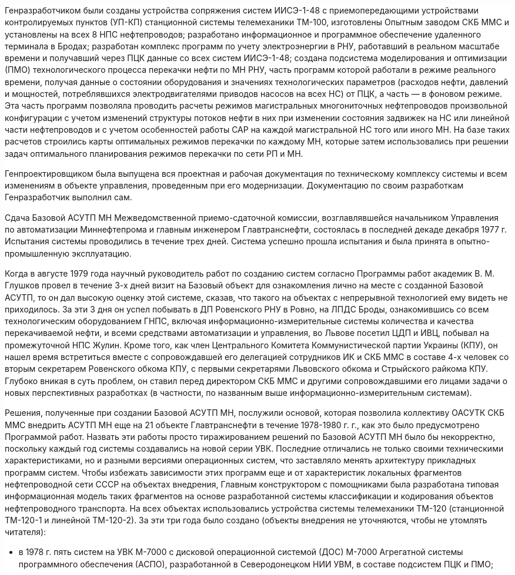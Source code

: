 Генразработчиком были созданы устройства сопряжения систем ИИСЭ-1-48 с приемопередающими устройствами контролируемых пунктов (УП-КП) станционной системы телемеханики ТМ-100, изготовлены Опытным заводом СКБ ММС и установлены на всех 8 НПС нефтепроводов; разработано информационное и программное обеспечение удаленного терминала в Бродах; разработан комплекс программ по учету электроэнергии в РНУ, работавший в реальном масштабе времени и получавший через ПЦК данные со всех систем ИИСЭ-1-48; создана подсистема моделирования и оптимизации (ПМО) технологического процесса перекачки нефти по МН РНУ, часть программ которой работали в режиме реального времени, получая данные о состоянии оборудования и значениях технологических параметров (расходов нефти, давлений и мощностей, потреблявшихся электродвигателями приводов насосов на всех НС) от ПЦК, а часть — в фоновом режиме. Эта часть программ позволяла проводить расчеты режимов магистральных многониточных нефтепроводов произвольной конфигурации с учетом изменений структуры потоков нефти в них при изменении состояния задвижек на НС или линейной части нефтепроводов и с учетом особенностей работы САР на каждой магистральной НС того или иного МН. На базе таких расчетов строились карты оптимальных режимов перекачки по каждому МН, которые затем использовались при решении задач оптимального планирования режимов перекачки по сети РП и МН.

Генпроектировщиком была выпущена вся проектная и рабочая документация по техническому комплексу системы и всем изменениям в объекте управления, проведенным при его модернизации. Документацию по своим разработкам Генразработчик выполнил сам.

Сдача Базовой АСУТП МН Межведомственной приемо-сдаточной комиссии, возглавлявшейся начальником Управления по автоматизации Миннефтепрома и главным инженером Главтранснефти, состоялась в последней декаде декабря 1977 г. Испытания системы проводились в течение трех дней. Система успешно прошла испытания и была принята в опытно-промышленную эксплуатацию.

Когда в августе 1979 года научный руководитель работ по созданию систем согласно Программы работ академик В. М. Глушков провел в течение 3-х дней визит на Базовый объект для ознакомления лично на месте с созданной Базовой АСУТП, то он дал высокую оценку этой системе, сказав, что такого на объектах с непрерывной технологией ему видеть не приходилось. За эти 3 дня он успел побывать в ДП Ровенского РНУ в Ровно, на ЛПДС Броды, ознакомившись со всем технологическим оборудованием ГНПС, включая информационно-измерительные системы количества и качества перекачиваемой нефти, и всеми средствами автоматизации и управления, во Львове посетил ЦДП и ИВЦ, побывал на промежуточной НПС Жулин. Кроме того, как член Центрального Комитета Коммунистической партии Украины (КПУ), он нашел время встретиться вместе с сопровождавшей его делегацией сотрудников ИК и СКБ ММС в составе 4-х человек со вторым секретарем Ровенского обкома КПУ, с первыми секретарями Львовского обкома и Стрыйского райкома КПУ. Глубоко вникая в суть проблем, он ставил перед директором СКБ ММС и другими сопровождавшими его лицами задачи о новых перспективных разработках (в частности, по названным выше информационно-измерительным системам).

Решения, полученные при создании Базовой АСУТП МН, послужили основой, которая позволила коллективу ОАСУТК СКБ ММС внедрить АСУТП МН еще на 21 объекте Главтранснефти в течение 1978-1980 г. г., как это было предусмотрено Программой работ. Назвать эти работы просто тиражированием решений по Базовой АСУТП МН было бы некорректно, поскольку каждый год системы создавались на новой серии УВК. Последние отличались не только своими техническими характеристиками, но и разными версиями операционных систем, что заставляло менять архитектуру прикладных программ систем. Чтобы избежать зависимости этих программ еще и от характеристик локальных фрагментов нефтепроводной сети СССР на объектах внедрения, Главным конструктором с помощниками была разработана типовая информационная модель таких фрагментов на основе разработанной системы классификации и кодирования объектов нефтепроводного транспорта. На всех объектах использовались устройства системы телемеханики ТМ-120 (станционной ТМ-120-1 и линейной ТМ-120-2). За эти три года было создано (объекты внедрения не уточняются, чтобы не утомлять читателя):

* в 1978 г. пять систем на УВК М-7000 с дисковой операционной системой (ДОС) М-7000 Агрегатной системы программного обеспечения (АСПО), разработанной в Северодонецком НИИ УВМ, в составе подсистем ПЦК и ПМО;
